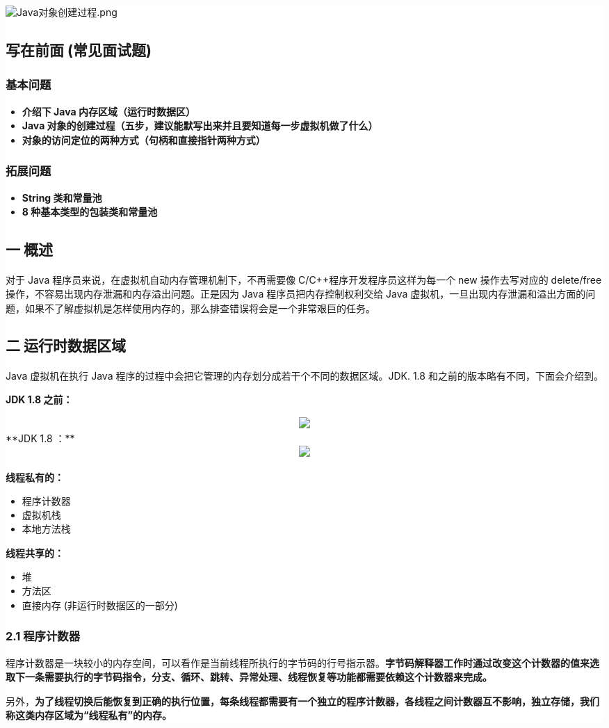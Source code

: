 ![Java对象创建过程.png](..\..\..\images\必备Java知识\JVM\GC\Java对象创建过程.png)

## 写在前面 (常见面试题)

### 基本问题

- **介绍下 Java 内存区域（运行时数据区）**
- **Java 对象的创建过程（五步，建议能默写出来并且要知道每一步虚拟机做了什么）**
- **对象的访问定位的两种方式（句柄和直接指针两种方式）**

### 拓展问题

- **String 类和常量池**
- **8 种基本类型的包装类和常量池**

## 一 概述

对于 Java 程序员来说，在虚拟机自动内存管理机制下，不再需要像 C/C++程序开发程序员这样为每一个 new 操作去写对应的 delete/free 操作，不容易出现内存泄漏和内存溢出问题。正是因为 Java 程序员把内存控制权利交给 Java 虚拟机，一旦出现内存泄漏和溢出方面的问题，如果不了解虚拟机是怎样使用内存的，那么排查错误将会是一个非常艰巨的任务。

## 二 运行时数据区域
Java 虚拟机在执行 Java 程序的过程中会把它管理的内存划分成若干个不同的数据区域。JDK. 1.8 和之前的版本略有不同，下面会介绍到。

**JDK 1.8 之前：**

<div align="center">  
<img src="https://my-blog-to-use.oss-cn-beijing.aliyuncs.com/2019-3/JVM运行时数据区域.png" width="600px"/>
</div>
**JDK 1.8 ：**

<div align="center">  
<img src="https://my-blog-to-use.oss-cn-beijing.aliyuncs.com/2019-3Java运行时数据区域JDK1.8.png" width="600px"/>
</div>

**线程私有的：**

- 程序计数器
- 虚拟机栈
- 本地方法栈

**线程共享的：**

- 堆
- 方法区
- 直接内存 (非运行时数据区的一部分)

### 2.1 程序计数器
程序计数器是一块较小的内存空间，可以看作是当前线程所执行的字节码的行号指示器。**字节码解释器工作时通过改变这个计数器的值来选取下一条需要执行的字节码指令，分支、循环、跳转、异常处理、线程恢复等功能都需要依赖这个计数器来完成。**

另外，**为了线程切换后能恢复到正确的执行位置，每条线程都需要有一个独立的程序计数器，各线程之间计数器互不影响，独立存储，我们称这类内存区域为“线程私有”的内存。**
